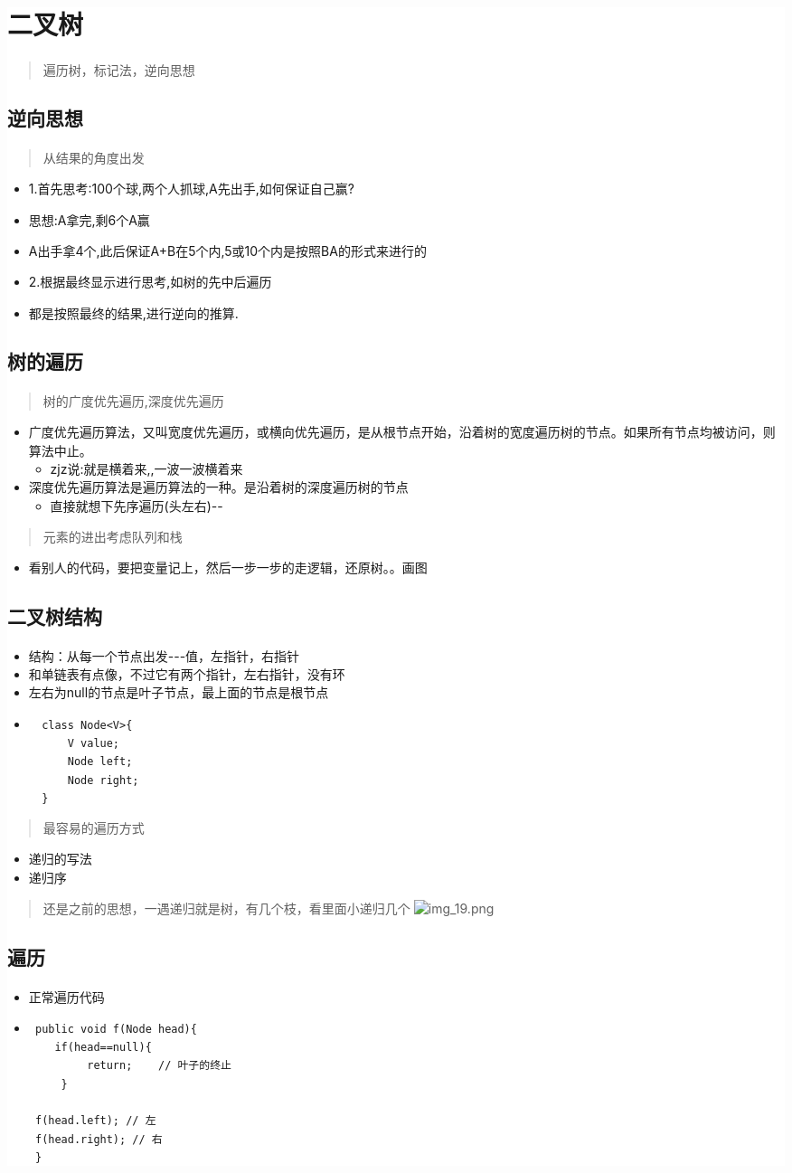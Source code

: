 # 二叉树
> 遍历树，标记法，逆向思想


## 逆向思想
> 从结果的角度出发
- 1.首先思考:100个球,两个人抓球,A先出手,如何保证自己赢?
 - 思想:A拿完,剩6个A赢
 - A出手拿4个,此后保证A+B在5个内,5或10个内是按照BA的形式来进行的
 
- 2.根据最终显示进行思考,如树的先中后遍历
 - 都是按照最终的结果,进行逆向的推算.

## 树的遍历
> 树的广度优先遍历,深度优先遍历
- 广度优先遍历算法，又叫宽度优先遍历，或横向优先遍历，是从根节点开始，沿着树的宽度遍历树的节点。如果所有节点均被访问，则算法中止。
  - zjz说:就是横着来,,一波一波横着来
- 深度优先遍历算法是遍历算法的一种。是沿着树的深度遍历树的节点
  - 直接就想下先序遍历(头左右)--
> 元素的进出考虑队列和栈
- 看别人的代码，要把变量记上，然后一步一步的走逻辑，还原树。。画图
## 二叉树结构
- 结构：从每一个节点出发---值，左指针，右指针
- 和单链表有点像，不过它有两个指针，左右指针，没有环
- 左右为null的节点是叶子节点，最上面的节点是根节点  
- ```
    class Node<V>{
        V value;
        Node left;
        Node right;
    }
  
  ```
  
> 最容易的遍历方式
- 递归的写法
- 递归序
> 还是之前的思想，一遇递归就是树，有几个枝，看里面小递归几个
![img_19.png](img_19.png)


## 遍历
- 正常遍历代码
 - ```
    public void f(Node head){
       if(head==null){
            return;    // 叶子的终止
        }
    
    f(head.left); // 左
    f(head.right); // 右
    }
   ```
